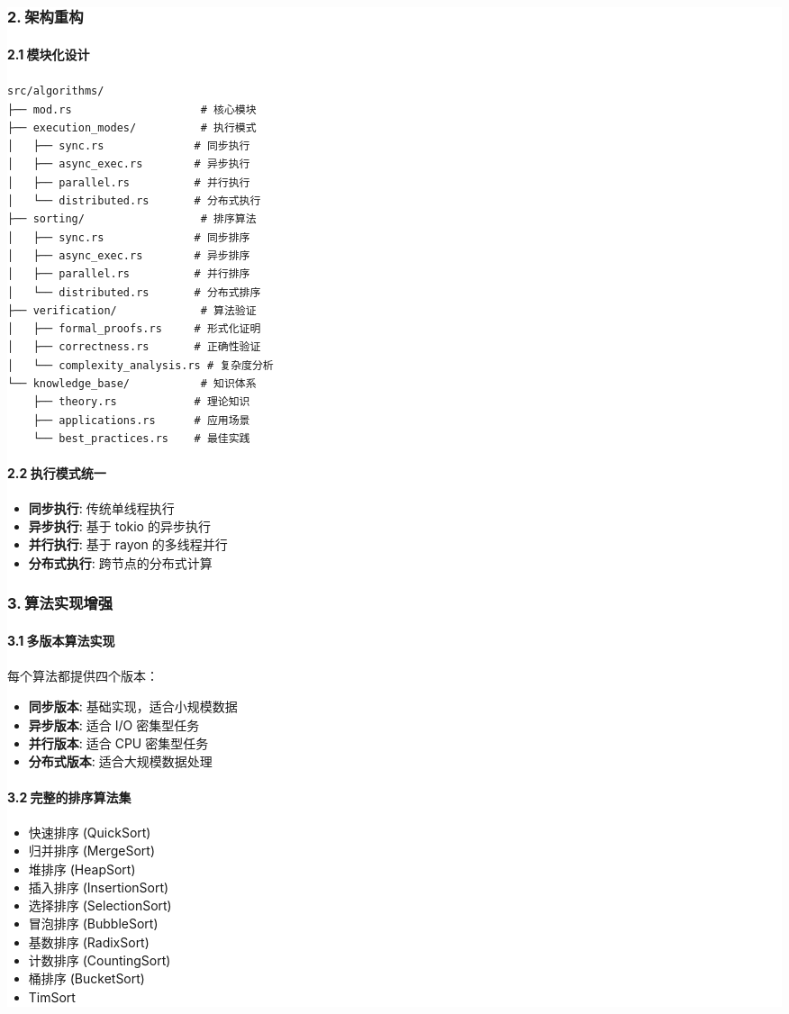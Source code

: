 ```rust
```

### 2. 架构重构

#### 2.1 模块化设计

```text
src/algorithms/
├── mod.rs                    # 核心模块
├── execution_modes/          # 执行模式
│   ├── sync.rs              # 同步执行
│   ├── async_exec.rs        # 异步执行
│   ├── parallel.rs          # 并行执行
│   └── distributed.rs       # 分布式执行
├── sorting/                  # 排序算法
│   ├── sync.rs              # 同步排序
│   ├── async_exec.rs        # 异步排序
│   ├── parallel.rs          # 并行排序
│   └── distributed.rs       # 分布式排序
├── verification/             # 算法验证
│   ├── formal_proofs.rs     # 形式化证明
│   ├── correctness.rs       # 正确性验证
│   └── complexity_analysis.rs # 复杂度分析
└── knowledge_base/           # 知识体系
    ├── theory.rs            # 理论知识
    ├── applications.rs      # 应用场景
    └── best_practices.rs    # 最佳实践
```

#### 2.2 执行模式统一

- **同步执行**: 传统单线程执行
- **异步执行**: 基于 tokio 的异步执行
- **并行执行**: 基于 rayon 的多线程并行
- **分布式执行**: 跨节点的分布式计算

### 3. 算法实现增强

#### 3.1 多版本算法实现

每个算法都提供四个版本：

- **同步版本**: 基础实现，适合小规模数据
- **异步版本**: 适合 I/O 密集型任务
- **并行版本**: 适合 CPU 密集型任务
- **分布式版本**: 适合大规模数据处理

#### 3.2 完整的排序算法集

- 快速排序 (QuickSort)
- 归并排序 (MergeSort)
- 堆排序 (HeapSort)
- 插入排序 (InsertionSort)
- 选择排序 (SelectionSort)
- 冒泡排序 (BubbleSort)
- 基数排序 (RadixSort)
- 计数排序 (CountingSort)
- 桶排序 (BucketSort)
- TimSort
